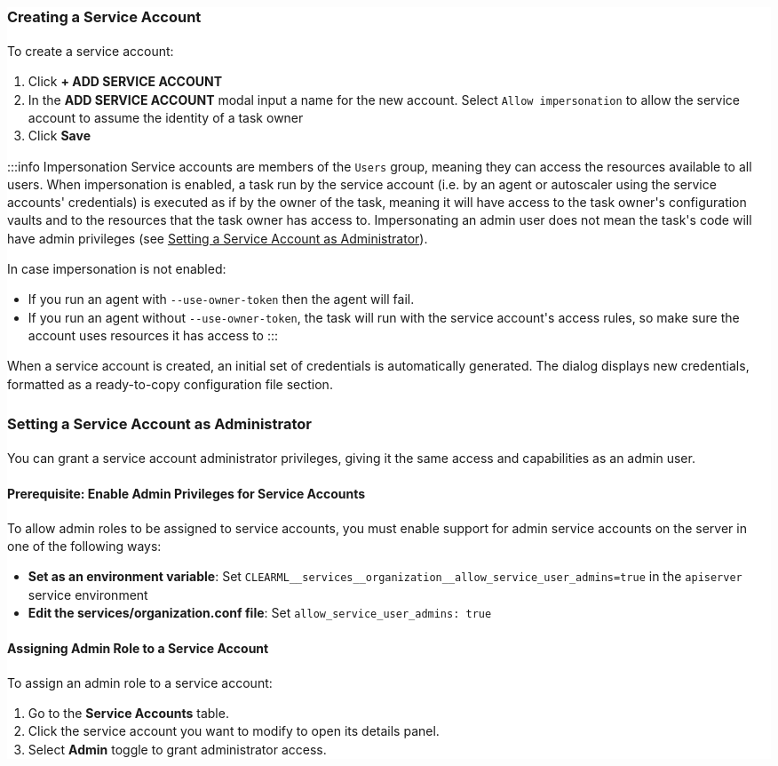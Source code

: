 ### Creating a Service Account

To create a service account:
1. Click **+ ADD SERVICE ACCOUNT**
2. In the **ADD SERVICE ACCOUNT** modal input a name for the new account. Select `Allow impersonation` to allow the 
   service account to assume the identity of a task owner 
4. Click **Save**

:::info Impersonation 
Service accounts are members of the `Users` group, meaning they can access the resources available to all users. When 
impersonation is enabled, a task run by the service account (i.e. by an agent or autoscaler using the service accounts' 
credentials) is executed as if by the owner of the task, meaning it will have access to the task owner's configuration 
vaults and to the resources that the task owner has access to. Impersonating an admin user does not mean the task's code 
will have admin privileges (see [Setting a Service Account as Administrator](#setting-a-service-account-as-administrator)).

In case impersonation is not enabled: 
* If you run an agent with `--use-owner-token` then the agent will fail. 
* If you run an agent without `--use-owner-token`, the task will run with the service account's access rules, so make 
  sure the account uses resources it has access to
:::

When a service account is created, an initial set of credentials is automatically generated. The dialog displays new 
credentials, formatted as a ready-to-copy configuration file section.

### Setting a Service Account as Administrator

You can grant a service account administrator privileges, giving it the same access and capabilities as an admin user.

#### Prerequisite: Enable Admin Privileges for Service Accounts

To allow admin roles to be assigned to service accounts, you must enable support for admin service accounts on the server 
in one of the following ways:
* **Set as an environment variable**: Set `CLEARML__services__organization__allow_service_user_admins=true` in the `apiserver` service environment
* **Edit the services/organization.conf file**: Set `allow_service_user_admins: true`

#### Assigning Admin Role to a Service Account

To assign an admin role to a service account: 
1. Go to the **Service Accounts** table.
1. Click the service account you want to modify to open its details panel.
1. Select **Admin** toggle to grant administrator access.
